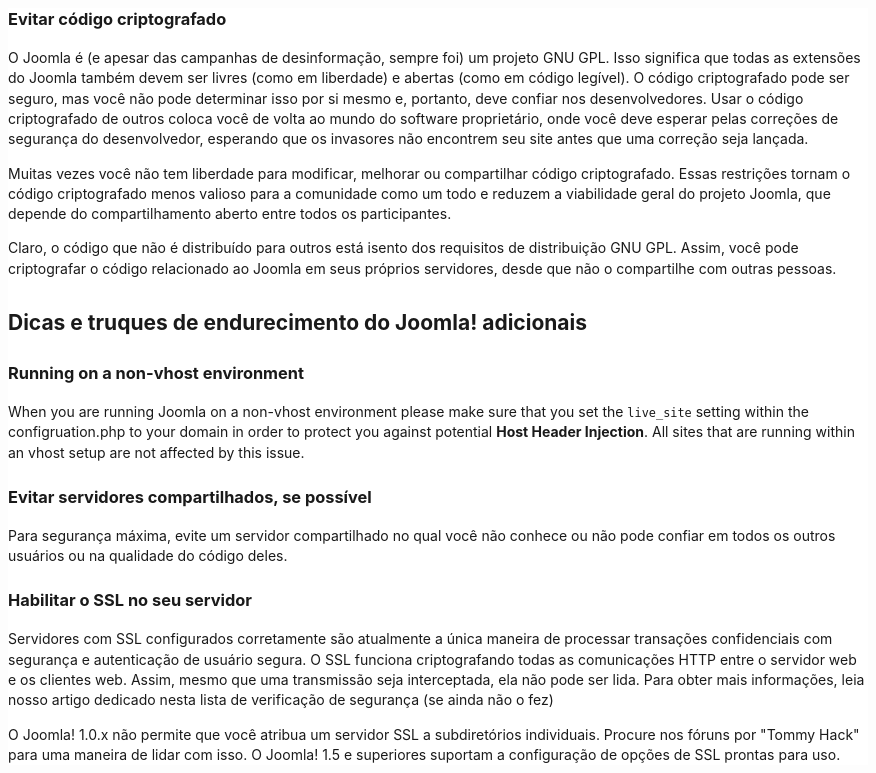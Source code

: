 ### Evitar código criptografado

O Joomla é (e apesar das campanhas de desinformação, sempre foi) um
projeto GNU GPL. Isso significa que todas as extensões do Joomla também
devem ser livres (como em liberdade) e abertas (como em código legível).
O código criptografado pode ser seguro, mas você não pode determinar
isso por si mesmo e, portanto, deve confiar nos desenvolvedores. Usar o
código criptografado de outros coloca você de volta ao mundo do software
proprietário, onde você deve esperar pelas correções de segurança do
desenvolvedor, esperando que os invasores não encontrem seu site antes
que uma correção seja lançada.

Muitas vezes você não tem liberdade para modificar, melhorar ou
compartilhar código criptografado. Essas restrições tornam o código
criptografado menos valioso para a comunidade como um todo e reduzem a
viabilidade geral do projeto Joomla, que depende do compartilhamento
aberto entre todos os participantes.

Claro, o código que não é distribuído para outros está isento dos
requisitos de distribuição GNU GPL. Assim, você pode criptografar o
código relacionado ao Joomla em seus próprios servidores, desde que não
o compartilhe com outras pessoas.

## Dicas e truques de endurecimento do Joomla! adicionais

### Running on a non-vhost environment

When you are running Joomla on a non-vhost environment please make sure
that you set the `live_site` setting within the configruation.php to
your domain in order to protect you against potential **Host Header
Injection**. All sites that are running within an vhost setup are not
affected by this issue.

### Evitar servidores compartilhados, se possível

Para segurança máxima, evite um servidor compartilhado no qual você não
conhece ou não pode confiar em todos os outros usuários ou na qualidade
do código deles.

### Habilitar o SSL no seu servidor

Servidores com SSL configurados corretamente são atualmente a única
maneira de processar transações confidenciais com segurança e
autenticação de usuário segura. O SSL funciona criptografando todas as
comunicações HTTP entre o servidor web e os clientes web. Assim, mesmo
que uma transmissão seja interceptada, ela não pode ser lida. Para obter
mais informações, leia nosso  artigo
dedicado
nesta lista de verificação de segurança (se ainda não o fez)

O Joomla! 1.0.x não permite que você atribua um servidor SSL a
subdiretórios individuais. Procure nos fóruns por "Tommy Hack" para uma
maneira de lidar com isso. O Joomla! 1.5 e superiores suportam a
configuração de opções de SSL prontas para uso.
